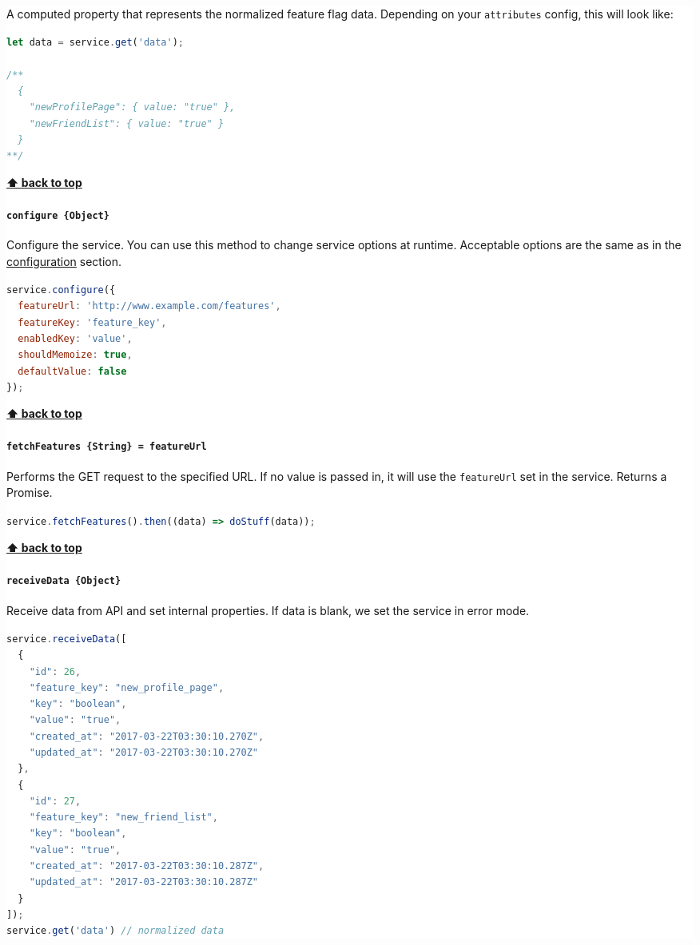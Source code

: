 A computed property that represents the normalized feature flag data. Depending on your `attributes` config, this will look like:

```js
let data = service.get('data');

/**
  {
    "newProfilePage": { value: "true" },
    "newFriendList": { value: "true" }
  }
**/
```

**[⬆️ back to top](#api)**

#### `configure {Object}`

Configure the service. You can use this method to change service options at runtime. Acceptable options are the same as in the [configuration](#configuration) section.

```js
service.configure({
  featureUrl: 'http://www.example.com/features',
  featureKey: 'feature_key',
  enabledKey: 'value',
  shouldMemoize: true,
  defaultValue: false
});
```

**[⬆️ back to top](#api)**

#### `fetchFeatures {String} = featureUrl`

Performs the GET request to the specified URL. If no value is passed in, it will use the `featureUrl` set in the service. Returns a Promise.

```js
service.fetchFeatures().then((data) => doStuff(data));
```

**[⬆️ back to top](#api)**

#### `receiveData {Object}`

Receive data from API and set internal properties. If data is blank, we set the service in error mode.

```js
service.receiveData([
  {
    "id": 26,
    "feature_key": "new_profile_page",
    "key": "boolean",
    "value": "true",
    "created_at": "2017-03-22T03:30:10.270Z",
    "updated_at": "2017-03-22T03:30:10.270Z"
  },
  {
    "id": 27,
    "feature_key": "new_friend_list",
    "key": "boolean",
    "value": "true",
    "created_at": "2017-03-22T03:30:10.287Z",
    "updated_at": "2017-03-22T03:30:10.287Z"
  }
]);
service.get('data') // normalized data
```